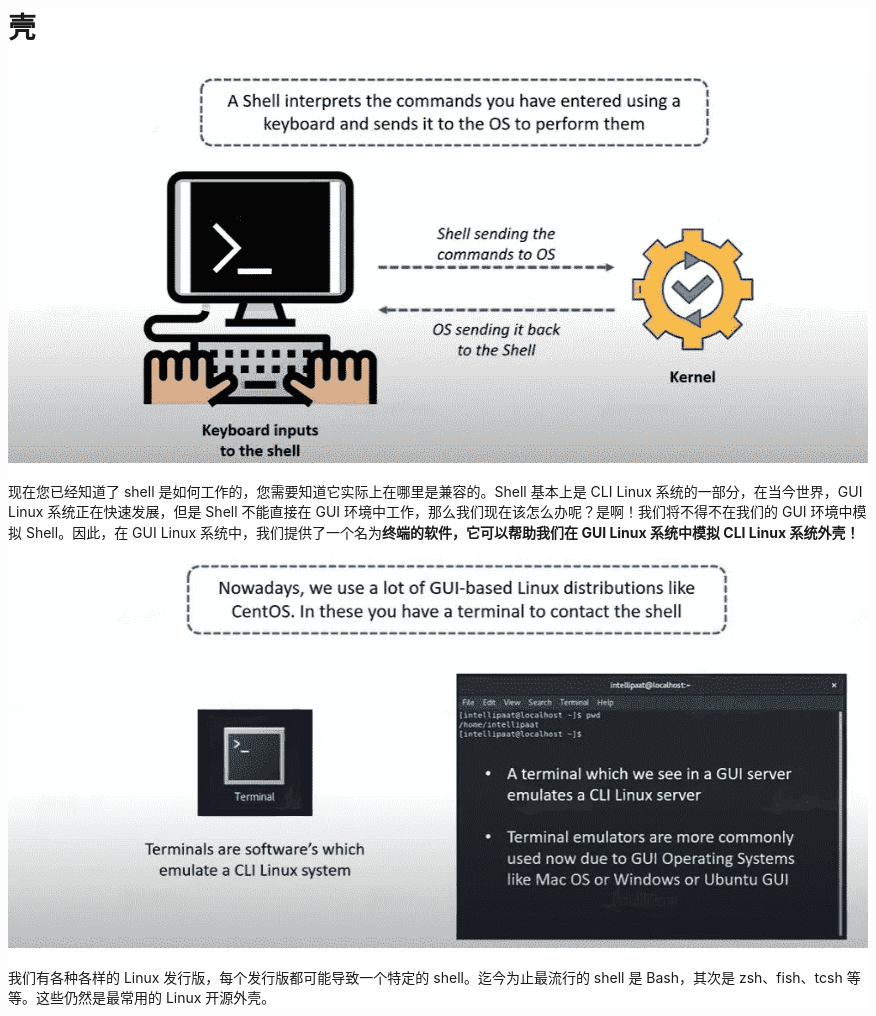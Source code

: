 # 壳

![](img/458a79bccc89f744358c8c1cbbbfac62.png)

现在您已经知道了 shell 是如何工作的，您需要知道它实际上在哪里是兼容的。Shell 基本上是 CLI Linux 系统的一部分，在当今世界，GUI Linux 系统正在快速发展，但是 Shell 不能直接在 GUI 环境中工作，那么我们现在该怎么办呢？是啊！我们将不得不在我们的 GUI 环境中模拟 Shell。因此，在 GUI Linux 系统中，我们提供了一个名为**终端的软件，它可以帮助我们在 GUI Linux 系统中模拟 CLI Linux 系统外壳！**

![](img/53a99f6de78f30df00b824f23d45742f.png)

我们有各种各样的 Linux 发行版，每个发行版都可能导致一个特定的 shell。迄今为止最流行的 shell 是 Bash，其次是 zsh、fish、tcsh 等等。这些仍然是最常用的 Linux 开源外壳。
